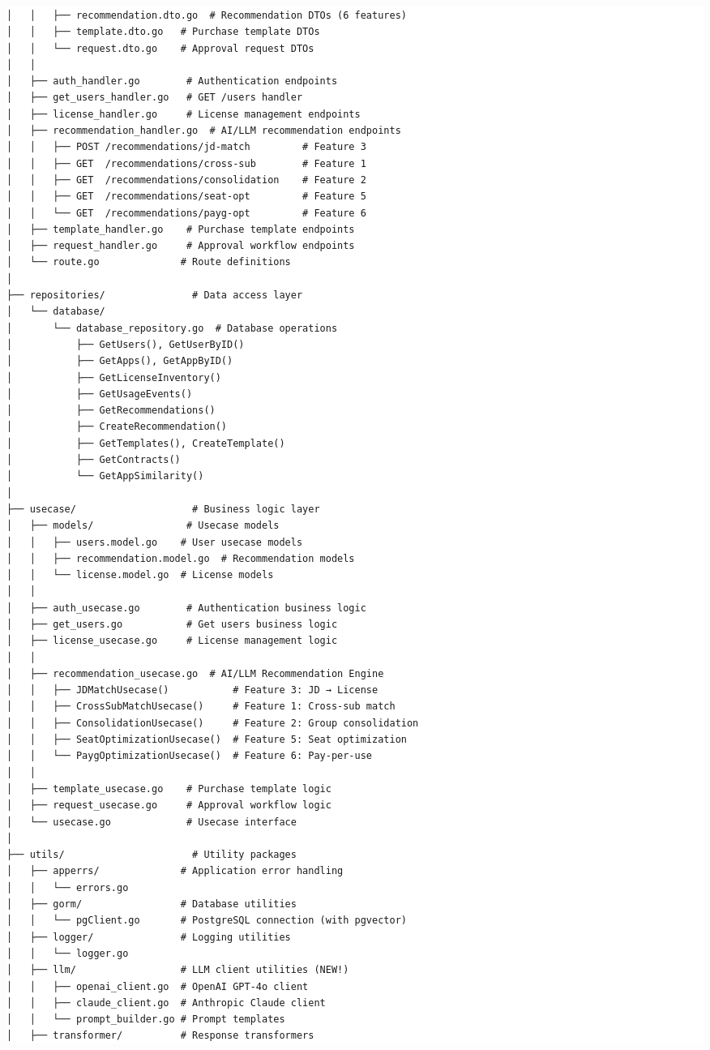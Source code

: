 ```
│   │   ├── recommendation.dto.go  # Recommendation DTOs (6 features)
│   │   ├── template.dto.go   # Purchase template DTOs
│   │   └── request.dto.go    # Approval request DTOs
│   │
│   ├── auth_handler.go        # Authentication endpoints
│   ├── get_users_handler.go   # GET /users handler
│   ├── license_handler.go     # License management endpoints
│   ├── recommendation_handler.go  # AI/LLM recommendation endpoints
│   │   ├── POST /recommendations/jd-match         # Feature 3
│   │   ├── GET  /recommendations/cross-sub        # Feature 1
│   │   ├── GET  /recommendations/consolidation    # Feature 2
│   │   ├── GET  /recommendations/seat-opt         # Feature 5
│   │   └── GET  /recommendations/payg-opt         # Feature 6
│   ├── template_handler.go    # Purchase template endpoints
│   ├── request_handler.go     # Approval workflow endpoints
│   └── route.go              # Route definitions
│
├── repositories/               # Data access layer
│   └── database/
│       └── database_repository.go  # Database operations
│           ├── GetUsers(), GetUserByID()
│           ├── GetApps(), GetAppByID()
│           ├── GetLicenseInventory()
│           ├── GetUsageEvents()
│           ├── GetRecommendations()
│           ├── CreateRecommendation()
│           ├── GetTemplates(), CreateTemplate()
│           ├── GetContracts()
│           └── GetAppSimilarity()
│
├── usecase/                    # Business logic layer
│   ├── models/                # Usecase models
│   │   ├── users.model.go    # User usecase models
│   │   ├── recommendation.model.go  # Recommendation models
│   │   └── license.model.go  # License models
│   │
│   ├── auth_usecase.go        # Authentication business logic
│   ├── get_users.go           # Get users business logic
│   ├── license_usecase.go     # License management logic
│   │
│   ├── recommendation_usecase.go  # AI/LLM Recommendation Engine
│   │   ├── JDMatchUsecase()           # Feature 3: JD → License
│   │   ├── CrossSubMatchUsecase()     # Feature 1: Cross-sub match
│   │   ├── ConsolidationUsecase()     # Feature 2: Group consolidation
│   │   ├── SeatOptimizationUsecase()  # Feature 5: Seat optimization
│   │   └── PaygOptimizationUsecase()  # Feature 6: Pay-per-use
│   │
│   ├── template_usecase.go    # Purchase template logic
│   ├── request_usecase.go     # Approval workflow logic
│   └── usecase.go             # Usecase interface
│
├── utils/                      # Utility packages
│   ├── apperrs/              # Application error handling
│   │   └── errors.go
│   ├── gorm/                 # Database utilities
│   │   └── pgClient.go       # PostgreSQL connection (with pgvector)
│   ├── logger/               # Logging utilities
│   │   └── logger.go
│   ├── llm/                  # LLM client utilities (NEW!)
│   │   ├── openai_client.go  # OpenAI GPT-4o client
│   │   ├── claude_client.go  # Anthropic Claude client
│   │   └── prompt_builder.go # Prompt templates
│   ├── transformer/          # Response transformers
```